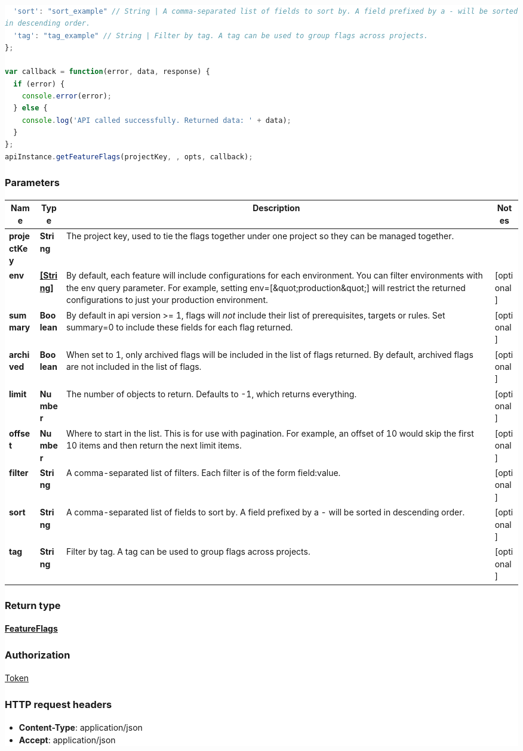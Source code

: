 ```javascript
  'sort': "sort_example" // String | A comma-separated list of fields to sort by. A field prefixed by a - will be sorted in descending order.
  'tag': "tag_example" // String | Filter by tag. A tag can be used to group flags across projects.
};

var callback = function(error, data, response) {
  if (error) {
    console.error(error);
  } else {
    console.log('API called successfully. Returned data: ' + data);
  }
};
apiInstance.getFeatureFlags(projectKey, , opts, callback);
```

### Parameters

Name | Type | Description  | Notes
------------- | ------------- | ------------- | -------------
 **projectKey** | **String**| The project key, used to tie the flags together under one project so they can be managed together. | 
 **env** | [**[String]**](String.md)| By default, each feature will include configurations for each environment. You can filter environments with the env query parameter. For example, setting env&#x3D;[\&quot;production\&quot;] will restrict the returned configurations to just your production environment. | [optional] 
 **summary** | **Boolean**| By default in api version &gt;&#x3D; 1, flags will _not_ include their list of prerequisites, targets or rules.  Set summary&#x3D;0 to include these fields for each flag returned. | [optional] 
 **archived** | **Boolean**| When set to 1, only archived flags will be included in the list of flags returned.  By default, archived flags are not included in the list of flags. | [optional] 
 **limit** | **Number**| The number of objects to return. Defaults to -1, which returns everything. | [optional] 
 **offset** | **Number**| Where to start in the list. This is for use with pagination. For example, an offset of 10 would skip the first 10 items and then return the next limit items. | [optional] 
 **filter** | **String**| A comma-separated list of filters. Each filter is of the form field:value. | [optional] 
 **sort** | **String**| A comma-separated list of fields to sort by. A field prefixed by a - will be sorted in descending order. | [optional] 
 **tag** | **String**| Filter by tag. A tag can be used to group flags across projects. | [optional] 

### Return type

[**FeatureFlags**](FeatureFlags.md)

### Authorization

[Token](../README.md#Token)

### HTTP request headers

 - **Content-Type**: application/json
 - **Accept**: application/json
